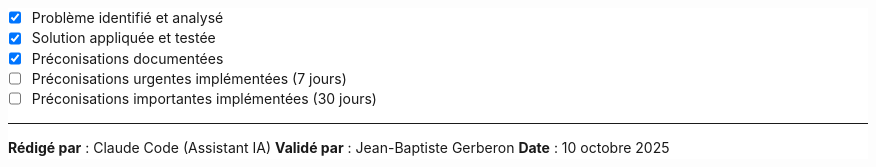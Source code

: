 - [x] Problème identifié et analysé
- [x] Solution appliquée et testée
- [x] Préconisations documentées
- [ ] Préconisations urgentes implémentées (7 jours)
- [ ] Préconisations importantes implémentées (30 jours)

---

**Rédigé par** : Claude Code (Assistant IA)
**Validé par** : Jean-Baptiste Gerberon
**Date** : 10 octobre 2025
